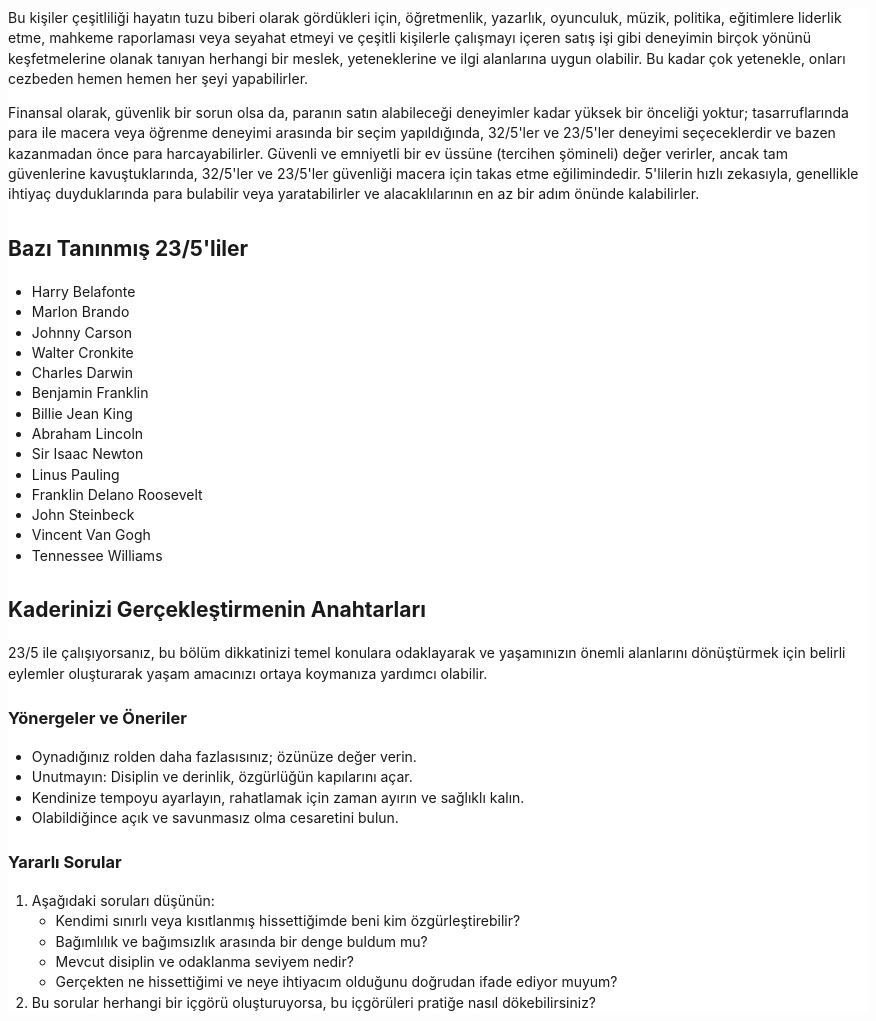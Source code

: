 Bu kişiler çeşitliliği hayatın tuzu biberi olarak gördükleri için, öğretmenlik, yazarlık, oyunculuk, müzik, politika, eğitimlere liderlik etme, mahkeme raporlaması veya seyahat etmeyi ve çeşitli kişilerle çalışmayı içeren satış işi gibi deneyimin birçok yönünü keşfetmelerine olanak tanıyan herhangi bir meslek, yeteneklerine ve ilgi alanlarına uygun olabilir. Bu kadar çok yetenekle, onları cezbeden hemen hemen her şeyi yapabilirler.

Finansal olarak, güvenlik bir sorun olsa da, paranın satın alabileceği deneyimler kadar yüksek bir önceliği yoktur; tasarruflarında para ile macera veya öğrenme deneyimi arasında bir seçim yapıldığında, 32/5'ler ve 23/5'ler deneyimi seçeceklerdir ve bazen kazanmadan önce para harcayabilirler. Güvenli ve emniyetli bir ev üssüne (tercihen şömineli) değer verirler, ancak tam güvenlerine kavuştuklarında, 32/5'ler ve 23/5'ler güvenliği macera için takas etme eğilimindedir. 5'lilerin hızlı zekasıyla, genellikle ihtiyaç duyduklarında para bulabilir veya yaratabilirler ve alacaklılarının en az bir adım önünde kalabilirler.

## Bazı Tanınmış 23/5'liler

* Harry Belafonte
* Marlon Brando
* Johnny Carson
* Walter Cronkite
* Charles Darwin
* Benjamin Franklin
* Billie Jean King
* Abraham Lincoln
* Sir Isaac Newton
* Linus Pauling
* Franklin Delano Roosevelt
* John Steinbeck
* Vincent Van Gogh
* Tennessee Williams

## Kaderinizi Gerçekleştirmenin Anahtarları

23/5 ile çalışıyorsanız, bu bölüm dikkatinizi temel konulara odaklayarak ve yaşamınızın önemli alanlarını dönüştürmek için belirli eylemler oluşturarak yaşam amacınızı ortaya koymanıza yardımcı olabilir.

### Yönergeler ve Öneriler

* Oynadığınız rolden daha fazlasısınız; özünüze değer verin.
* Unutmayın: Disiplin ve derinlik, özgürlüğün kapılarını açar.
* Kendinize tempoyu ayarlayın, rahatlamak için zaman ayırın ve sağlıklı kalın.
* Olabildiğince açık ve savunmasız olma cesaretini bulun.

### Yararlı Sorular

1. Aşağıdaki soruları düşünün:
    * Kendimi sınırlı veya kısıtlanmış hissettiğimde beni kim özgürleştirebilir?
    * Bağımlılık ve bağımsızlık arasında bir denge buldum mu?
    * Mevcut disiplin ve odaklanma seviyem nedir?
    * Gerçekten ne hissettiğimi ve neye ihtiyacım olduğunu doğrudan ifade ediyor muyum?
2. Bu sorular herhangi bir içgörü oluşturuyorsa, bu içgörüleri pratiğe nasıl dökebilirsiniz?
